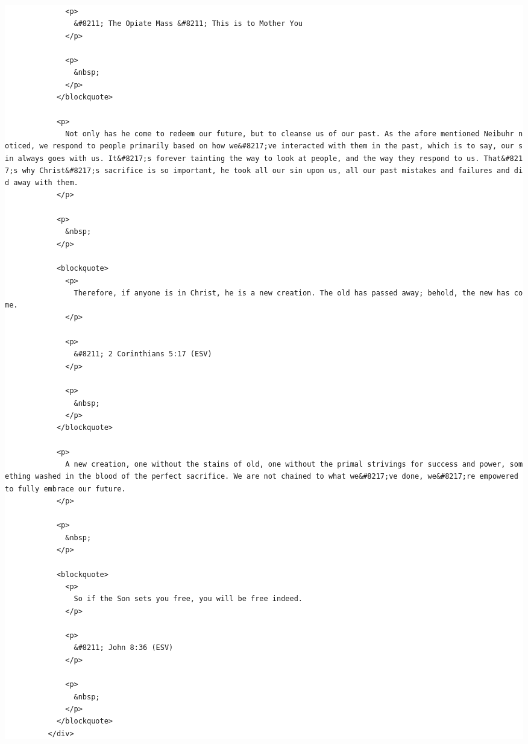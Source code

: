                   <p>
                    &#8211; The Opiate Mass &#8211; This is to Mother You
                  </p>
                  
                  <p>
                    &nbsp;
                  </p>
                </blockquote>
                
                <p>
                  Not only has he come to redeem our future, but to cleanse us of our past. As the afore mentioned Neibuhr noticed, we respond to people primarily based on how we&#8217;ve interacted with them in the past, which is to say, our sin always goes with us. It&#8217;s forever tainting the way to look at people, and the way they respond to us. That&#8217;s why Christ&#8217;s sacrifice is so important, he took all our sin upon us, all our past mistakes and failures and did away with them.
                </p>
                
                <p>
                  &nbsp;
                </p>
                
                <blockquote>
                  <p>
                    Therefore, if anyone is in Christ, he is a new creation. The old has passed away; behold, the new has come.
                  </p>
                  
                  <p>
                    &#8211; 2 Corinthians 5:17 (ESV)
                  </p>
                  
                  <p>
                    &nbsp;
                  </p>
                </blockquote>
                
                <p>
                  A new creation, one without the stains of old, one without the primal strivings for success and power, something washed in the blood of the perfect sacrifice. We are not chained to what we&#8217;ve done, we&#8217;re empowered to fully embrace our future.
                </p>
                
                <p>
                  &nbsp;
                </p>
                
                <blockquote>
                  <p>
                    So if the Son sets you free, you will be free indeed.
                  </p>
                  
                  <p>
                    &#8211; John 8:36 (ESV)
                  </p>
                  
                  <p>
                    &nbsp;
                  </p>
                </blockquote>
              </div>
              